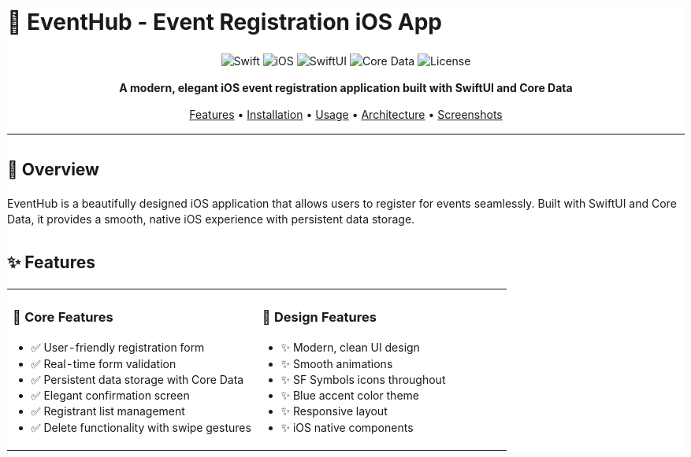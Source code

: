 # 📅 EventHub - Event Registration iOS App

<div align="center">

![Swift](https://img.shields.io/badge/Swift-5.9-orange.svg)
![iOS](https://img.shields.io/badge/iOS-17.0+-blue.svg)
![SwiftUI](https://img.shields.io/badge/SwiftUI-5.0-green.svg)
![Core Data](https://img.shields.io/badge/Core%20Data-Enabled-red.svg)
![License](https://img.shields.io/badge/License-MIT-yellow.svg)

**A modern, elegant iOS event registration application built with SwiftUI and Core Data**

[Features](#-features) • [Installation](#-installation) • [Usage](#-usage) • [Architecture](#-architecture) • [Screenshots](#-screenshots)

</div>

---

## 📖 Overview

EventHub is a beautifully designed iOS application that allows users to register for events seamlessly. Built with SwiftUI and Core Data, it provides a smooth, native iOS experience with persistent data storage.

## ✨ Features

<table>
<tr>
<td width="50%">

### 🎯 Core Features
- ✅ User-friendly registration form
- ✅ Real-time form validation
- ✅ Persistent data storage with Core Data
- ✅ Elegant confirmation screen
- ✅ Registrant list management
- ✅ Delete functionality with swipe gestures

</td>
<td width="50%">

### 🎨 Design Features
- ✨ Modern, clean UI design
- ✨ Smooth animations
- ✨ SF Symbols icons throughout
- ✨ Blue accent color theme
- ✨ Responsive layout
- ✨ iOS native components
